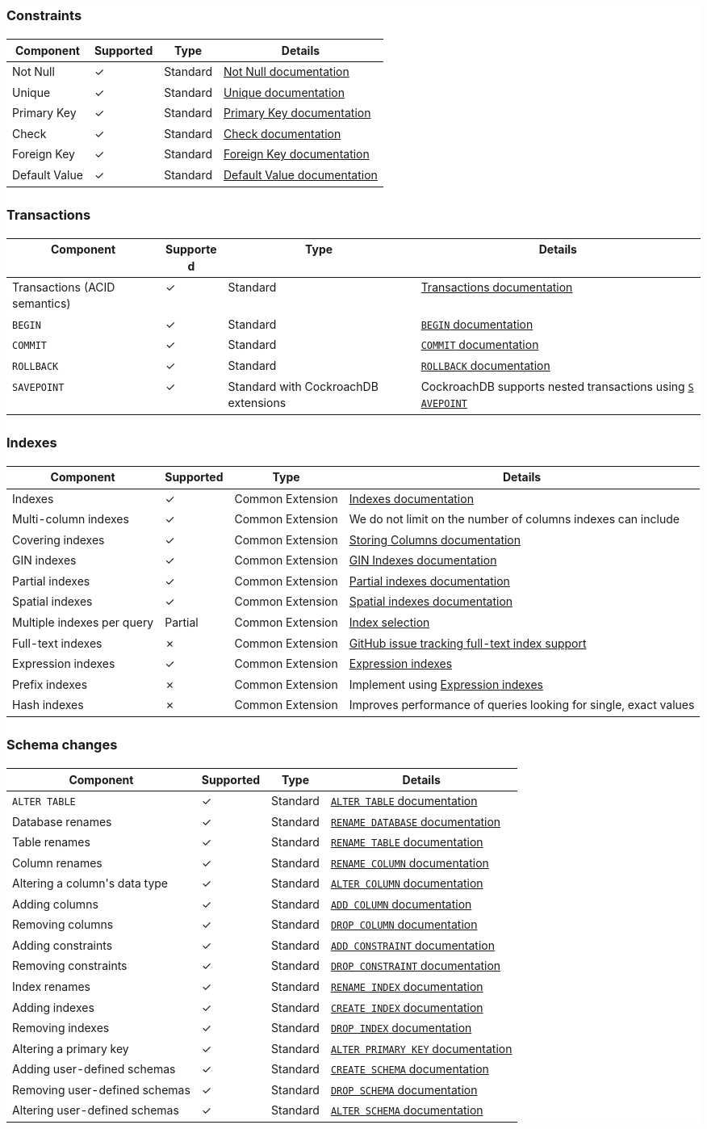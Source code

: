 ### Constraints

 Component | Supported | Type | Details
-----------|-----------|------|---------
 Not Null | ✓ | Standard | [Not Null documentation](not-null.html)
 Unique | ✓ | Standard | [Unique documentation](unique.html)
 Primary Key | ✓ | Standard | [Primary Key documentation](primary-key.html)
 Check | ✓ | Standard | [Check documentation](check.html)
 Foreign Key | ✓ | Standard | [Foreign Key documentation](foreign-key.html)
 Default Value | ✓ | Standard | [Default Value documentation](default-value.html)

### Transactions

 Component | Supported | Type | Details
-----------|-----------|------|---------
 Transactions (ACID semantics) | ✓ | Standard | [Transactions documentation](transactions.html)
 `BEGIN` | ✓ | Standard | [`BEGIN` documentation](begin-transaction.html)
 `COMMIT` | ✓ | Standard | [`COMMIT` documentation](commit-transaction.html)
 `ROLLBACK` | ✓ | Standard | [`ROLLBACK` documentation](rollback-transaction.html)
 `SAVEPOINT` | ✓ | Standard with CockroachDB extensions |  CockroachDB supports nested transactions using [`SAVEPOINT`](savepoint.html)

### Indexes

 Component | Supported | Type | Details
-----------|-----------|------|---------
 Indexes | ✓ | Common Extension | [Indexes documentation](indexes.html)
 Multi-column indexes | ✓ | Common Extension | We do not limit on the number of columns indexes can include
 Covering indexes | ✓ | Common Extension | [Storing Columns documentation](create-index.html#store-columns)
 GIN indexes | ✓ | Common Extension | [GIN Indexes documentation](inverted-indexes.html)
 Partial indexes | ✓ | Common Extension | [Partial indexes documentation](partial-indexes.html)
 Spatial indexes | ✓ | Common Extension | [Spatial indexes documentation](spatial-indexes.html)
 Multiple indexes per query | Partial | Common Extension | [Index selection](indexes.html#selection)
 Full-text indexes | ✗ | Common Extension | [GitHub issue tracking full-text index support](https://github.com/cockroachdb/cockroach/issues/7821)
 Expression indexes | ✓ | Common Extension | [Expression indexes](expression-indexes.html)
 Prefix indexes | ✗ | Common Extension | Implement using [Expression indexes](expression-indexes.html)
 Hash indexes | ✗ | Common Extension | Improves performance of queries looking for single, exact values

### Schema changes

 Component | Supported | Type | Details
-----------|-----------|------|---------
 `ALTER TABLE` | ✓ | Standard | [`ALTER TABLE` documentation](alter-table.html)
 Database renames | ✓ | Standard | [`RENAME DATABASE` documentation](rename-database.html)
 Table renames | ✓ | Standard | [`RENAME TABLE` documentation](rename-table.html)
 Column renames | ✓ | Standard | [`RENAME COLUMN` documentation](rename-column.html)
 Altering a column's data type | ✓ | Standard |  [`ALTER COLUMN` documentation](alter-column.html#altering-column-data-types)
 Adding columns | ✓ | Standard | [`ADD COLUMN` documentation](add-column.html)
 Removing columns | ✓ | Standard | [`DROP COLUMN` documentation](drop-column.html)
 Adding constraints | ✓ | Standard | [`ADD CONSTRAINT` documentation](add-constraint.html)
 Removing constraints | ✓ | Standard | [`DROP CONSTRAINT` documentation](drop-constraint.html)
 Index renames | ✓ | Standard | [`RENAME INDEX` documentation](rename-index.html)
 Adding indexes | ✓ | Standard | [`CREATE INDEX` documentation](create-index.html)
 Removing indexes | ✓ | Standard | [`DROP INDEX` documentation](drop-index.html)
 Altering a primary key | ✓ | Standard | [`ALTER PRIMARY KEY` documentation](alter-primary-key.html)
 Adding user-defined schemas | ✓ | Standard |  [`CREATE SCHEMA` documentation](create-schema.html)
 Removing user-defined schemas | ✓ | Standard |  [`DROP SCHEMA` documentation](drop-schema.html)
 Altering user-defined schemas | ✓ | Standard |  [`ALTER SCHEMA` documentation](create-schema.html)